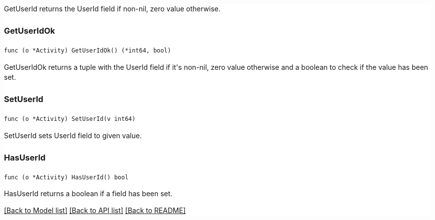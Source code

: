GetUserId returns the UserId field if non-nil, zero value otherwise.

### GetUserIdOk

`func (o *Activity) GetUserIdOk() (*int64, bool)`

GetUserIdOk returns a tuple with the UserId field if it's non-nil, zero value otherwise
and a boolean to check if the value has been set.

### SetUserId

`func (o *Activity) SetUserId(v int64)`

SetUserId sets UserId field to given value.

### HasUserId

`func (o *Activity) HasUserId() bool`

HasUserId returns a boolean if a field has been set.


[[Back to Model list]](../README.md#documentation-for-models) [[Back to API list]](../README.md#documentation-for-api-endpoints) [[Back to README]](../README.md)


